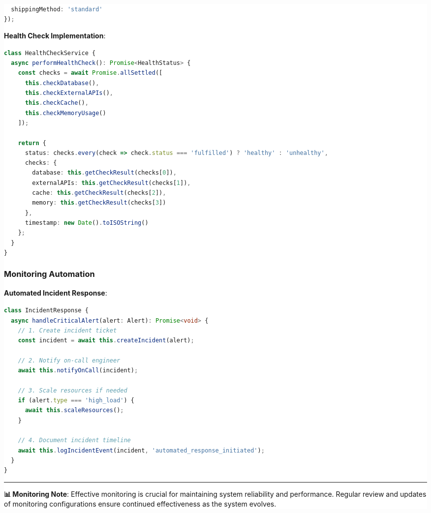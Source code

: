 ```typescript
  shippingMethod: 'standard'
});
```

**Health Check Implementation**:
```typescript
class HealthCheckService {
  async performHealthCheck(): Promise<HealthStatus> {
    const checks = await Promise.allSettled([
      this.checkDatabase(),
      this.checkExternalAPIs(),
      this.checkCache(),
      this.checkMemoryUsage()
    ]);
    
    return {
      status: checks.every(check => check.status === 'fulfilled') ? 'healthy' : 'unhealthy',
      checks: {
        database: this.getCheckResult(checks[0]),
        externalAPIs: this.getCheckResult(checks[1]),
        cache: this.getCheckResult(checks[2]),
        memory: this.getCheckResult(checks[3])
      },
      timestamp: new Date().toISOString()
    };
  }
}
```

### Monitoring Automation

**Automated Incident Response**:
```typescript
class IncidentResponse {
  async handleCriticalAlert(alert: Alert): Promise<void> {
    // 1. Create incident ticket
    const incident = await this.createIncident(alert);
    
    // 2. Notify on-call engineer
    await this.notifyOnCall(incident);
    
    // 3. Scale resources if needed
    if (alert.type === 'high_load') {
      await this.scaleResources();
    }
    
    // 4. Document incident timeline
    await this.logIncidentEvent(incident, 'automated_response_initiated');
  }
}
```

---

**📊 Monitoring Note**: Effective monitoring is crucial for maintaining system reliability and performance. Regular review and updates of monitoring configurations ensure continued effectiveness as the system evolves.
